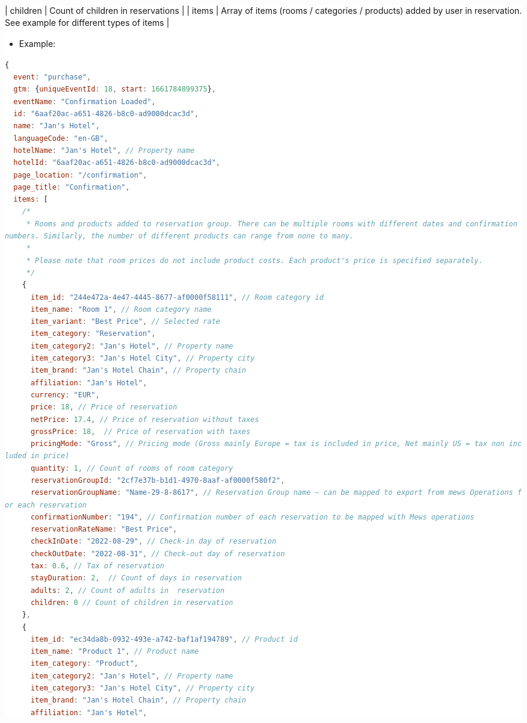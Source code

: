 | children | Count of children in reservations |
| items | Array of items (rooms / categories / products) added by user in reservation. See example for different types of items |

* Example:

```javascript
{
  event: "purchase",
  gtm: {uniqueEventId: 18, start: 1661784899375},
  eventName: "Confirmation Loaded", 
  id: "6aaf20ac-a651-4826-b8c0-ad9000dcac3d",
  name: "Jan's Hotel", 
  languageCode: "en-GB", 
  hotelName: "Jan's Hotel", // Property name
  hotelId: "6aaf20ac-a651-4826-b8c0-ad9000dcac3d",
  page_location: "/confirmation",
  page_title: "Confirmation",
  items: [ 
    /*
     * Rooms and products added to reservation group. There can be multiple rooms with different dates and confirmation numbers. Similarly, the number of different products can range from none to many.
     *
     * Please note that room prices do not include product costs. Each product's price is specified separately.
     */
    {
      item_id: "244e472a-4e47-4445-8677-af0000f58111", // Room category id
      item_name: "Room 1", // Room category name
      item_variant: "Best Price", // Selected rate
      item_category: "Reservation",
      item_category2: "Jan's Hotel", // Property name
      item_category3: "Jan's Hotel City", // Property city
      item_brand: "Jan's Hotel Chain", // Property chain
      affiliation: "Jan's Hotel",
      currency: "EUR",
      price: 18, // Price of reservation
      netPrice: 17.4, // Price of reservation without taxes
      grossPrice: 18,  // Price of reservation with taxes
      pricingMode: "Gross", // Pricing mode (Gross mainly Europe = tax is included in price, Net mainly US = tax non included in price)
      quantity: 1, // Count of rooms of room category
      reservationGroupId: "2cf7e37b-b1d1-4970-8aaf-af0000f580f2",
      reservationGroupName: "Name-29-8-8617", // Reservation Group name – can be mapped to export from mews Operations for each reservation
      confirmationNumber: "194", // Confirmation number of each reservation to be mapped with Mews operations
      reservationRateName: "Best Price",
      checkInDate: "2022-08-29", // Check-in day of reservation
      checkOutDate: "2022-08-31", // Check-out day of reservation
      tax: 0.6, // Tax of reservation
      stayDuration: 2,  // Count of days in reservation
      adults: 2, // Count of adults in  reservation
      children: 0 // Count of children in reservation
    },
    {
      item_id: "ec34da8b-0932-493e-a742-baf1af194789", // Product id
      item_name: "Product 1", // Product name
      item_category: "Product",
      item_category2: "Jan's Hotel", // Property name
      item_category3: "Jan's Hotel City", // Property city
      item_brand: "Jan's Hotel Chain", // Property chain
      affiliation: "Jan's Hotel",
```
